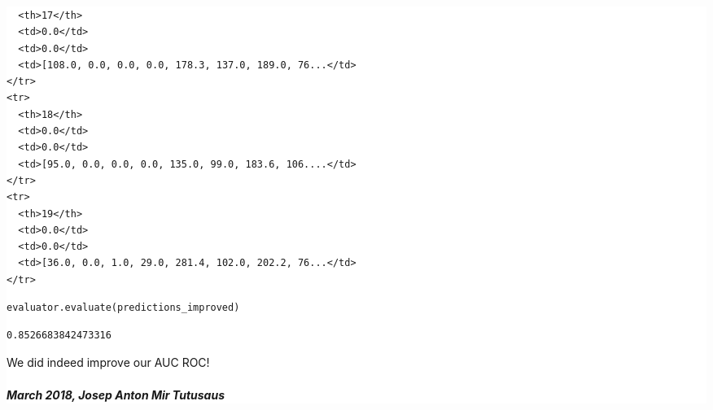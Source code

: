       <th>17</th>
      <td>0.0</td>
      <td>0.0</td>
      <td>[108.0, 0.0, 0.0, 0.0, 178.3, 137.0, 189.0, 76...</td>
    </tr>
    <tr>
      <th>18</th>
      <td>0.0</td>
      <td>0.0</td>
      <td>[95.0, 0.0, 0.0, 0.0, 135.0, 99.0, 183.6, 106....</td>
    </tr>
    <tr>
      <th>19</th>
      <td>0.0</td>
      <td>0.0</td>
      <td>[36.0, 0.0, 1.0, 29.0, 281.4, 102.0, 202.2, 76...</td>
    </tr>
  </tbody>
</table>
</div>




```python
evaluator.evaluate(predictions_improved)
```




    0.8526683842473316



We did indeed improve our AUC ROC!

##### March 2018, Josep Anton Mir Tutusaus

